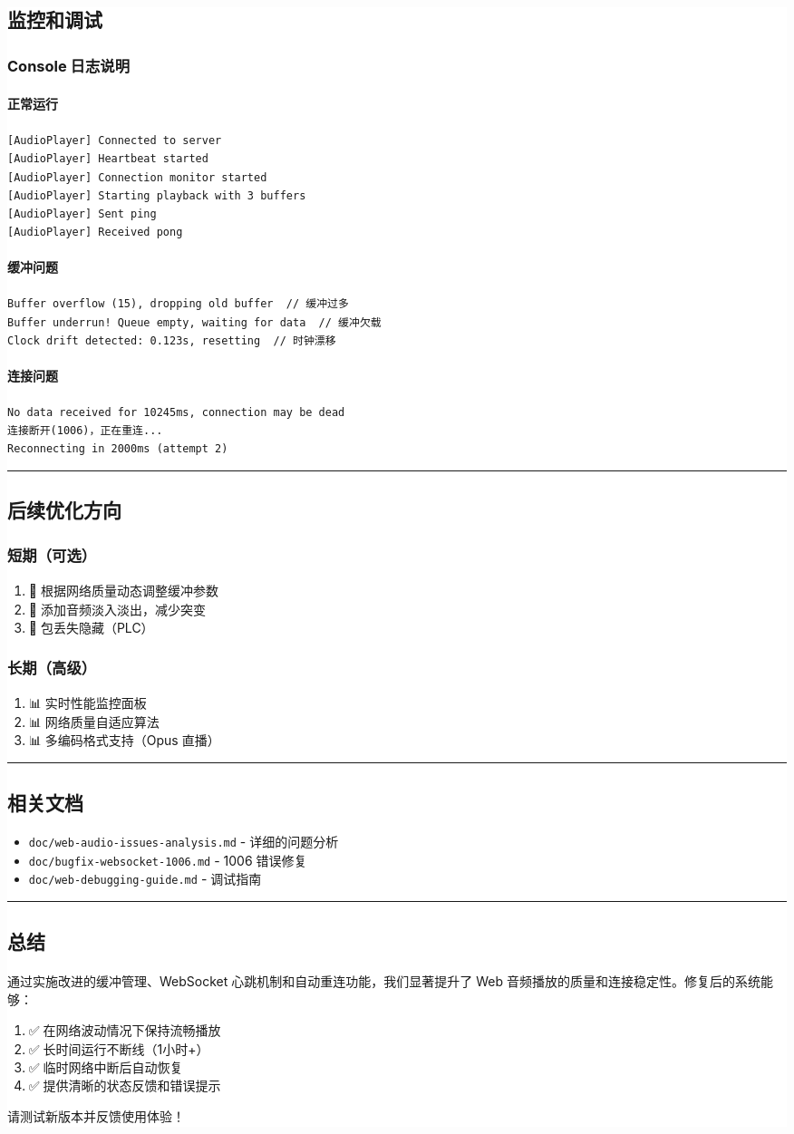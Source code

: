 
## 监控和调试

### Console 日志说明

#### 正常运行
```
[AudioPlayer] Connected to server
[AudioPlayer] Heartbeat started
[AudioPlayer] Connection monitor started
[AudioPlayer] Starting playback with 3 buffers
[AudioPlayer] Sent ping
[AudioPlayer] Received pong
```

#### 缓冲问题
```
Buffer overflow (15), dropping old buffer  // 缓冲过多
Buffer underrun! Queue empty, waiting for data  // 缓冲欠载
Clock drift detected: 0.123s, resetting  // 时钟漂移
```

#### 连接问题
```
No data received for 10245ms, connection may be dead
连接断开(1006)，正在重连...
Reconnecting in 2000ms (attempt 2)
```

---

## 后续优化方向

### 短期（可选）
1. 🔄 根据网络质量动态调整缓冲参数
2. 🔄 添加音频淡入淡出，减少突变
3. 🔄 包丢失隐藏（PLC）

### 长期（高级）
1. 📊 实时性能监控面板
2. 📊 网络质量自适应算法
3. 📊 多编码格式支持（Opus 直播）

---

## 相关文档

- `doc/web-audio-issues-analysis.md` - 详细的问题分析
- `doc/bugfix-websocket-1006.md` - 1006 错误修复
- `doc/web-debugging-guide.md` - 调试指南

---

## 总结

通过实施改进的缓冲管理、WebSocket 心跳机制和自动重连功能，我们显著提升了 Web 音频播放的质量和连接稳定性。修复后的系统能够：

1. ✅ 在网络波动情况下保持流畅播放
2. ✅ 长时间运行不断线（1小时+）
3. ✅ 临时网络中断后自动恢复
4. ✅ 提供清晰的状态反馈和错误提示

请测试新版本并反馈使用体验！


